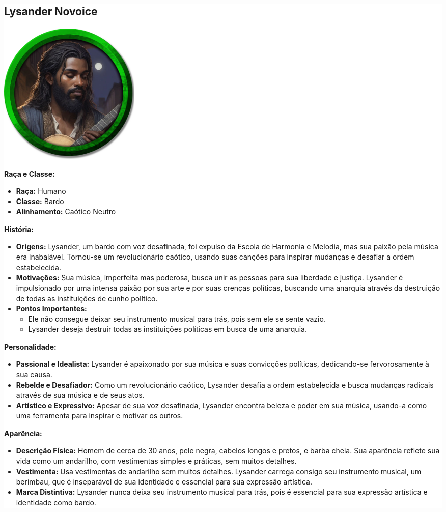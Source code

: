 <div id='lysander'/> 

## Lysander Novoice

![](../personagens/tokens/lysander.png)

**Raça e Classe:**
- **Raça:** Humano
- **Classe:** Bardo
- **Alinhamento:** Caótico Neutro

**História:**
- **Origens:** Lysander, um bardo com voz desafinada, foi expulso da Escola de Harmonia e Melodia, mas sua paixão pela música era inabalável. Tornou-se um revolucionário caótico, usando suas canções para inspirar mudanças e desafiar a ordem estabelecida.
- **Motivações:** Sua música, imperfeita mas poderosa, busca unir as pessoas para sua liberdade e justiça. Lysander é impulsionado por uma intensa paixão por sua arte e por suas crenças políticas, buscando uma anarquia através da destruição de todas as instituições de cunho político.
- **Pontos Importantes:**
  - Ele não consegue deixar seu instrumento musical para trás, pois sem ele se sente vazio.
  - Lysander deseja destruir todas as instituições políticas em busca de uma anarquia.

**Personalidade:**
- **Passional e Idealista:** Lysander é apaixonado por sua música e suas convicções políticas, dedicando-se fervorosamente à sua causa.
- **Rebelde e Desafiador:** Como um revolucionário caótico, Lysander desafia a ordem estabelecida e busca mudanças radicais através de sua música e de seus atos.
- **Artístico e Expressivo:** Apesar de sua voz desafinada, Lysander encontra beleza e poder em sua música, usando-a como uma ferramenta para inspirar e motivar os outros.

**Aparência:**
- **Descrição Física:** Homem de cerca de 30 anos, pele negra, cabelos longos e pretos, e barba cheia. Sua aparência reflete sua vida como um andarilho, com vestimentas simples e práticas, sem muitos detalhes.
- **Vestimenta:** Usa vestimentas de andarilho sem muitos detalhes. Lysander carrega consigo seu instrumento musical, um berimbau, que é inseparável de sua identidade e essencial para sua expressão artística.
- **Marca Distintiva:** Lysander nunca deixa seu instrumento musical para trás, pois é essencial para sua expressão artística e identidade como bardo.
